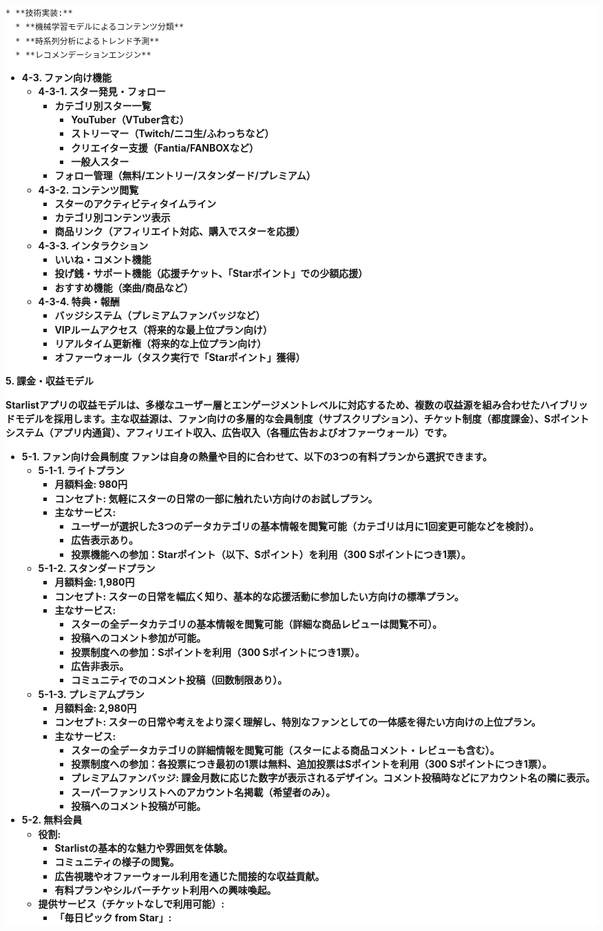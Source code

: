     * **技術実装:**  
      * **機械学習モデルによるコンテンツ分類**  
      * **時系列分析によるトレンド予測**  
      * **レコメンデーションエンジン**  
* **4-3. ファン向け機能**  
  * **4-3-1. スター発見・フォロー**  
    * **カテゴリ別スター一覧**  
      * **YouTuber（VTuber含む）**  
      * **ストリーマー（Twitch/ニコ生/ふわっちなど）**  
      * **クリエイター支援（Fantia/FANBOXなど）**  
      * **一般人スター**  
    * **フォロー管理（無料/エントリー/スタンダード/プレミアム）**  
  * **4-3-2. コンテンツ閲覧**  
    * **スターのアクティビティタイムライン**  
    * **カテゴリ別コンテンツ表示**  
    * **商品リンク（アフィリエイト対応、購入でスターを応援）**  
  * **4-3-3. インタラクション**  
    * **いいね・コメント機能**  
    * **投げ銭・サポート機能（応援チケット、「Starポイント」での少額応援）**  
    * **おすすめ機能（楽曲/商品など）**  
  * **4-3-4. 特典・報酬**  
    * **バッジシステム（プレミアムファンバッジなど）**  
    * **VIPルームアクセス（将来的な最上位プラン向け）**  
    * **リアルタイム更新権（将来的な上位プラン向け）**  
    * **オファーウォール（タスク実行で「Starポイント」獲得）**

**5\. 課金・収益モデル**

**Starlistアプリの収益モデルは、多様なユーザー層とエンゲージメントレベルに対応するため、複数の収益源を組み合わせたハイブリッドモデルを採用します。主な収益源は、ファン向けの多層的な会員制度（サブスクリプション）、チケット制度（都度課金）、Sポイントシステム（アプリ内通貨）、アフィリエイト収入、広告収入（各種広告およびオファーウォール）です。**

* **5-1. ファン向け会員制度 ファンは自身の熱量や目的に合わせて、以下の3つの有料プランから選択できます。**  
  * **5-1-1. ライトプラン**  
    * **月額料金: 980円**  
    * **コンセプト: 気軽にスターの日常の一部に触れたい方向けのお試しプラン。**  
    * **主なサービス:**  
      * **ユーザーが選択した3つのデータカテゴリの基本情報を閲覧可能（カテゴリは月に1回変更可能などを検討）。**  
      * **広告表示あり。**  
      * **投票機能への参加：Starポイント（以下、Sポイント）を利用（300 Sポイントにつき1票）。**  
  * **5-1-2. スタンダードプラン**  
    * **月額料金: 1,980円**  
    * **コンセプト: スターの日常を幅広く知り、基本的な応援活動に参加したい方向けの標準プラン。**  
    * **主なサービス:**  
      * **スターの全データカテゴリの基本情報を閲覧可能（詳細な商品レビューは閲覧不可）。**  
      * **投稿へのコメント参加が可能。**  
      * **投票制度への参加：Sポイントを利用（300 Sポイントにつき1票）。**  
      * **広告非表示。**  
      * **コミュニティでのコメント投稿（回数制限あり）。**  
  * **5-1-3. プレミアムプラン**  
    * **月額料金: 2,980円**  
    * **コンセプト: スターの日常や考えをより深く理解し、特別なファンとしての一体感を得たい方向けの上位プラン。**  
    * **主なサービス:**  
      * **スターの全データカテゴリの詳細情報を閲覧可能（スターによる商品コメント・レビューも含む）。**  
      * **投票制度への参加：各投票につき最初の1票は無料、追加投票はSポイントを利用（300 Sポイントにつき1票）。**  
      * **プレミアムファンバッジ: 課金月数に応じた数字が表示されるデザイン。コメント投稿時などにアカウント名の隣に表示。**  
      * **スーパーファンリストへのアカウント名掲載（希望者のみ）。**  
      * **投稿へのコメント投稿が可能。**  
* **5-2. 無料会員**  
  * **役割:**  
    * **Starlistの基本的な魅力や雰囲気を体験。**  
    * **コミュニティの様子の閲覧。**  
    * **広告視聴やオファーウォール利用を通じた間接的な収益貢献。**  
    * **有料プランやシルバーチケット利用への興味喚起。**  
  * **提供サービス（チケットなしで利用可能）:**  
    * **「毎日ピック from Star」:**  